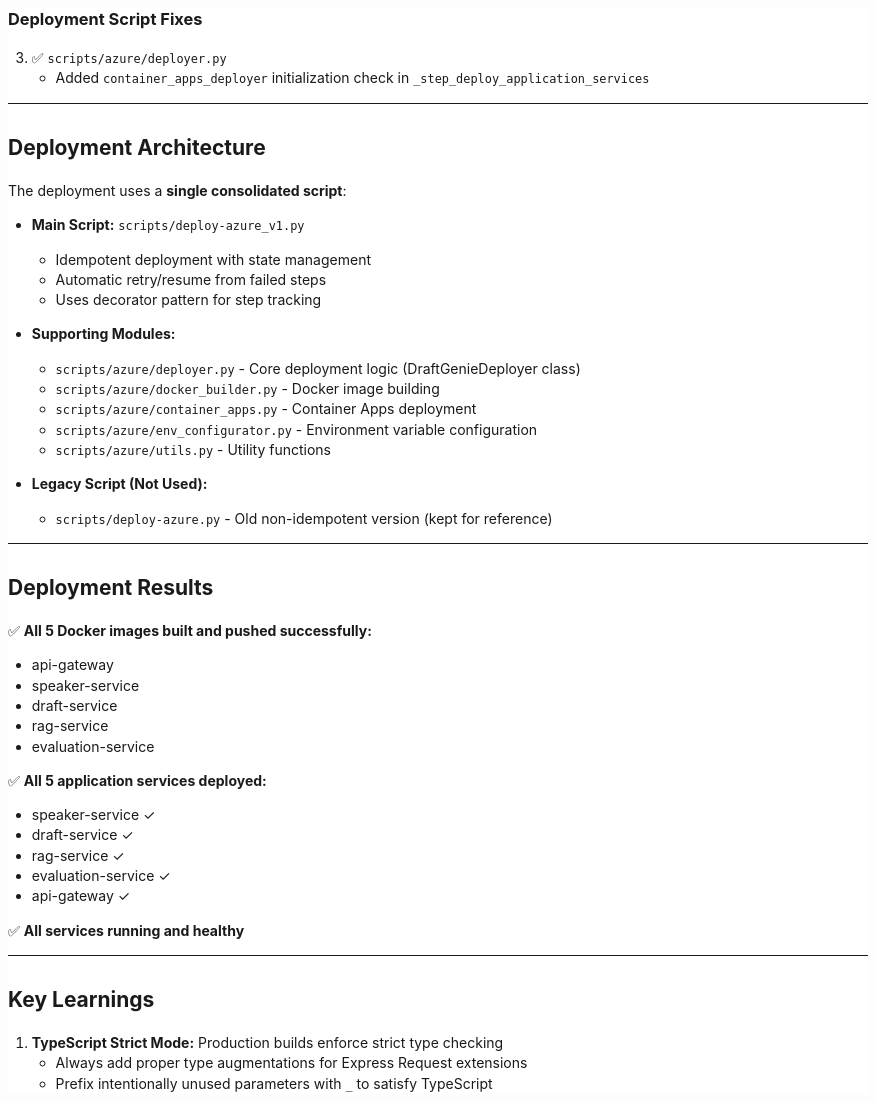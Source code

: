 ### Deployment Script Fixes
3. ✅ `scripts/azure/deployer.py`
   - Added `container_apps_deployer` initialization check in `_step_deploy_application_services`

---

## Deployment Architecture

The deployment uses a **single consolidated script**:

- **Main Script:** `scripts/deploy-azure_v1.py`
  - Idempotent deployment with state management
  - Automatic retry/resume from failed steps
  - Uses decorator pattern for step tracking

- **Supporting Modules:**
  - `scripts/azure/deployer.py` - Core deployment logic (DraftGenieDeployer class)
  - `scripts/azure/docker_builder.py` - Docker image building
  - `scripts/azure/container_apps.py` - Container Apps deployment
  - `scripts/azure/env_configurator.py` - Environment variable configuration
  - `scripts/azure/utils.py` - Utility functions

- **Legacy Script (Not Used):**
  - `scripts/deploy-azure.py` - Old non-idempotent version (kept for reference)

---

## Deployment Results

✅ **All 5 Docker images built and pushed successfully:**
- api-gateway
- speaker-service
- draft-service
- rag-service
- evaluation-service

✅ **All 5 application services deployed:**
- speaker-service ✓
- draft-service ✓
- rag-service ✓
- evaluation-service ✓
- api-gateway ✓

✅ **All services running and healthy**

---

## Key Learnings

1. **TypeScript Strict Mode:** Production builds enforce strict type checking
   - Always add proper type augmentations for Express Request extensions
   - Prefix intentionally unused parameters with `_` to satisfy TypeScript
